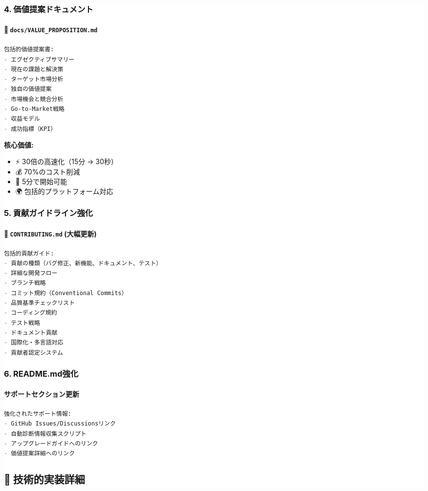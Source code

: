 ### 4. 価値提案ドキュメント

#### 📄 `docs/VALUE_PROPOSITION.md`
```markdown
包括的価値提案書:
- エグゼクティブサマリー
- 現在の課題と解決策
- ターゲット市場分析
- 独自の価値提案
- 市場機会と競合分析
- Go-to-Market戦略
- 収益モデル
- 成功指標（KPI）
```

**核心価値:**
- ⚡ 30倍の高速化（15分 → 30秒）
- 💰 70%のコスト削減
- 🎯 5分で開始可能
- 🌍 包括的プラットフォーム対応

### 5. 貢献ガイドライン強化

#### 📄 `CONTRIBUTING.md` (大幅更新)
```markdown
包括的貢献ガイド:
- 貢献の種類（バグ修正、新機能、ドキュメント、テスト）
- 詳細な開発フロー
- ブランチ戦略
- コミット規約（Conventional Commits）
- 品質基準チェックリスト
- コーディング規約
- テスト戦略
- ドキュメント貢献
- 国際化・多言語対応
- 貢献者認定システム
```

### 6. README.md強化

#### サポートセクション更新
```markdown
強化されたサポート情報:
- GitHub Issues/Discussionsリンク
- 自動診断情報収集スクリプト
- アップグレードガイドへのリンク
- 価値提案詳細へのリンク
```

## 🔧 技術的実装詳細
